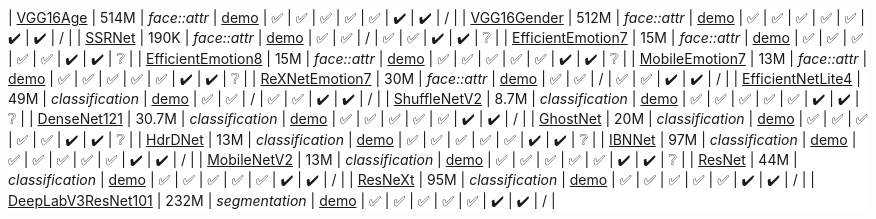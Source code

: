 |              [VGG16Age](https://github.com/onnx/models/tree/master/vision/body_analysis/age_gender)               | 514M  |   *face::attr*   |         [demo](https://github.com/DefTruth/lite.ai.toolkit/blob/main/examples/lite/cv/test_lite_vgg16_age.cpp)         |      ✅      |  ✅  |  ✅   |  ✅  |   ✅   |  ✔️   |   ✔️    |    /    |
|             [VGG16Gender](https://github.com/onnx/models/tree/master/vision/body_analysis/age_gender)             | 512M  |   *face::attr*   |       [demo](https://github.com/DefTruth/lite.ai.toolkit/blob/main/examples/lite/cv/test_lite_vgg16_gender.cpp)        |      ✅      |  ✅  |  ✅   |  ✅  |   ✅   |  ✔️   |   ✔️    |    /    |
|                               [SSRNet](https://github.com/oukohou/SSR_Net_Pytorch)                                | 190K  |   *face::attr*   |          [demo](https://github.com/DefTruth/lite.ai.toolkit/blob/main/examples/lite/cv/test_lite_ssrnet.cpp)           |      ✅      |  ✅  |  /   |  ✅  |   ✅   |  ✔️   |   ✔️    |    ❔    |
|                  [EfficientEmotion7](https://github.com/HSE-asavchenko/face-emotion-recognition)                  |  15M  |   *face::attr*   |    [demo](https://github.com/DefTruth/lite.ai.toolkit/blob/main/examples/lite/cv/test_lite_efficient_emotion7.cpp)     |      ✅      |  ✅  |  ✅   |  ✅  |   ✅   |  ✔️   |   ✔️    |    ❔    |
|                  [EfficientEmotion8](https://github.com/HSE-asavchenko/face-emotion-recognition)                  |  15M  |   *face::attr*   |    [demo](https://github.com/DefTruth/lite.ai.toolkit/blob/main/examples/lite/cv/test_lite_efficient_emotion8.cpp)     |      ✅      |  ✅  |  ✅   |  ✅  |   ✅   |  ✔️   |   ✔️    |    ❔    |
|                   [MobileEmotion7](https://github.com/HSE-asavchenko/face-emotion-recognition)                    |  13M  |   *face::attr*   |      [demo](https://github.com/DefTruth/lite.ai.toolkit/blob/main/examples/lite/cv/test_lite_mobile_emotion7.cpp)      |      ✅      |  ✅  |  ✅   |  ✅  |   ✅   |  ✔️   |   ✔️    |    ❔    |
|                   [ReXNetEmotion7](https://github.com/HSE-asavchenko/face-emotion-recognition)                    |  30M  |   *face::attr*   |      [demo](https://github.com/DefTruth/lite.ai.toolkit/blob/main/examples/lite/cv/test_lite_rexnet_emotion7.cpp)      |      ✅      |  ✅  |  /   |  ✅  |   ✅   |  ✔️   |   ✔️    |    /    |
|     [EfficientNetLite4](https://github.com/onnx/models/blob/master/vision/classification/efficientnet-lite4)      |  49M  | *classification* |    [demo](https://github.com/DefTruth/lite.ai.toolkit/blob/main/examples/lite/cv/test_lite_efficientnet_lite4.cpp)     |      ✅      |  ✅  |  /   |  ✅  |   ✅   |  ✔️   |   ✔️    |    /    |
|            [ShuffleNetV2](https://github.com/onnx/models/blob/master/vision/classification/shufflenet)            | 8.7M  | *classification* |       [demo](https://github.com/DefTruth/lite.ai.toolkit/blob/main/examples/lite/cv/test_lite_shufflenetv2.cpp)        |      ✅      |  ✅  |  ✅   |  ✅  |   ✅   |  ✔️   |   ✔️    |    ❔    |
|                          [DenseNet121](https://pytorch.org/hub/pytorch_vision_densenet/)                          | 30.7M | *classification* |         [demo](https://github.com/DefTruth/lite.ai.toolkit/blob/main/examples/lite/cv/test_lite_densenet.cpp)          |      ✅      |  ✅  |  ✅   |  ✅  |   ✅   |  ✔️   |   ✔️    |    /    |
|                           [GhostNet](https://pytorch.org/hub/pytorch_vision_ghostnet/)                            |  20M  | *classification* |         [demo](https://github.com/DefTruth/lite.ai.toolkit/blob/main/examples/lite/cv/test_lite_ghostnet.cpp)          |      ✅      |  ✅  |  ✅   |  ✅  |   ✅   |  ✔️   |   ✔️    |    ❔    |
|                            [HdrDNet](https://pytorch.org/hub/pytorch_vision_hardnet//)                            |  13M  | *classification* |          [demo](https://github.com/DefTruth/lite.ai.toolkit/blob/main/examples/lite/cv/test_lite_hardnet.cpp)          |      ✅      |  ✅  |  ✅   |  ✅  |   ✅   |  ✔️   |   ✔️    |    ❔    |
|                             [IBNNet](https://pytorch.org/hub/pytorch_vision_ibnnet/)                              |  97M  | *classification* |          [demo](https://github.com/DefTruth/lite.ai.toolkit/blob/main/examples/lite/cv/test_lite_ibnnet.cpp)           |      ✅      |  ✅  |  ✅   |  ✅  |   ✅   |  ✔️   |   ✔️    |    /    |
|                        [MobileNetV2](https://pytorch.org/hub/pytorch_vision_mobilenet_v2/)                        |  13M  | *classification* |        [demo](https://github.com/DefTruth/lite.ai.toolkit/blob/main/examples/lite/cv/test_lite_mobilenetv2.cpp)        |      ✅      |  ✅  |  ✅   |  ✅  |   ✅   |  ✔️   |   ✔️    |    ❔    |
|                             [ResNet](https://pytorch.org/hub/pytorch_vision_resnet/)                              |  44M  | *classification* |          [demo](https://github.com/DefTruth/lite.ai.toolkit/blob/main/examples/lite/cv/test_lite_resnet.cpp)           |      ✅      |  ✅  |  ✅   |  ✅  |   ✅   |  ✔️   |   ✔️    |    /    |
|                            [ResNeXt](https://pytorch.org/hub/pytorch_vision_resnext/)                             |  95M  | *classification* |          [demo](https://github.com/DefTruth/lite.ai.toolkit/blob/main/examples/lite/cv/test_lite_resnext.cpp)          |      ✅      |  ✅  |  ✅   |  ✅  |   ✅   |  ✔️   |   ✔️    |    /    |
|                 [DeepLabV3ResNet101](https://pytorch.org/hub/pytorch_vision_deeplabv3_resnet101/)                 | 232M  |  *segmentation*  |    [demo](https://github.com/DefTruth/lite.ai.toolkit/blob/main/examples/lite/cv/test_lite_deeplabv3_resnet101.cpp)    |      ✅      |  ✅  |  ✅   |  ✅  |   ✅   |  ✔️   |   ✔️    |    /    |